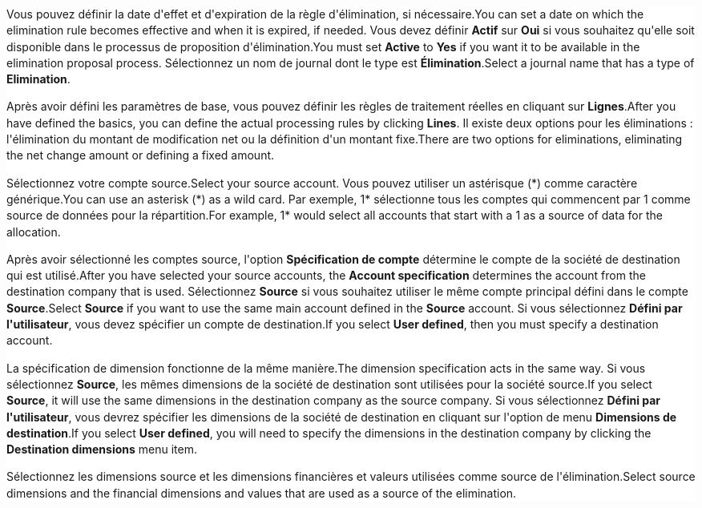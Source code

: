 <span data-ttu-id="17b2a-179">Vous pouvez définir la date d'effet et d'expiration de la règle d'élimination, si nécessaire.</span><span class="sxs-lookup"><span data-stu-id="17b2a-179">You can set a date on which the elimination rule becomes effective and when it is expired, if needed.</span></span> <span data-ttu-id="17b2a-180">Vous devez définir **Actif** sur **Oui** si vous souhaitez qu'elle soit disponible dans le processus de proposition d'élimination.</span><span class="sxs-lookup"><span data-stu-id="17b2a-180">You must set **Active** to **Yes** if you want it to be available in the elimination proposal process.</span></span> <span data-ttu-id="17b2a-181">Sélectionnez un nom de journal dont le type est **Élimination**.</span><span class="sxs-lookup"><span data-stu-id="17b2a-181">Select a journal name that has a type of **Elimination**.</span></span>

<span data-ttu-id="17b2a-182">Après avoir défini les paramètres de base, vous pouvez définir les règles de traitement réelles en cliquant sur **Lignes**.</span><span class="sxs-lookup"><span data-stu-id="17b2a-182">After you have defined the basics, you can define the actual processing rules by clicking **Lines**.</span></span> <span data-ttu-id="17b2a-183">Il existe deux options pour les éliminations : l'élimination du montant de modification net ou la définition d'un montant fixe.</span><span class="sxs-lookup"><span data-stu-id="17b2a-183">There are two options for eliminations, eliminating the net change amount or defining a fixed amount.</span></span> 

<span data-ttu-id="17b2a-184">Sélectionnez votre compte source.</span><span class="sxs-lookup"><span data-stu-id="17b2a-184">Select your source account.</span></span> <span data-ttu-id="17b2a-185">Vous pouvez utiliser un astérisque (\*) comme caractère générique.</span><span class="sxs-lookup"><span data-stu-id="17b2a-185">You can use an asterisk (\*) as a wild card.</span></span> <span data-ttu-id="17b2a-186">Par exemple, 1\* sélectionne tous les comptes qui commencent par 1 comme source de données pour la répartition.</span><span class="sxs-lookup"><span data-stu-id="17b2a-186">For example, 1\* would select all accounts that start with a 1 as a source of data for the allocation.</span></span> 

<span data-ttu-id="17b2a-187">Après avoir sélectionné les comptes source, l'option **Spécification de compte** détermine le compte de la société de destination qui est utilisé.</span><span class="sxs-lookup"><span data-stu-id="17b2a-187">After you have selected your source accounts, the **Account specification** determines the account from the destination company that is used.</span></span> <span data-ttu-id="17b2a-188">Sélectionnez **Source** si vous souhaitez utiliser le même compte principal défini dans le compte **Source**.</span><span class="sxs-lookup"><span data-stu-id="17b2a-188">Select **Source** if you want to use the same main account defined in the **Source** account.</span></span> <span data-ttu-id="17b2a-189">Si vous sélectionnez **Défini par l'utilisateur**, vous devez spécifier un compte de destination.</span><span class="sxs-lookup"><span data-stu-id="17b2a-189">If you select **User defined**, then you must specify a destination account.</span></span> 

<span data-ttu-id="17b2a-190">La spécification de dimension fonctionne de la même manière.</span><span class="sxs-lookup"><span data-stu-id="17b2a-190">The dimension specification acts in the same way.</span></span> <span data-ttu-id="17b2a-191">Si vous sélectionnez **Source**, les mêmes dimensions de la société de destination sont utilisées pour la société source.</span><span class="sxs-lookup"><span data-stu-id="17b2a-191">If you select **Source**, it will use the same dimensions in the destination company as the source company.</span></span> <span data-ttu-id="17b2a-192">Si vous sélectionnez **Défini par l'utilisateur**, vous devrez spécifier les dimensions de la société de destination en cliquant sur l'option de menu **Dimensions de destination**.</span><span class="sxs-lookup"><span data-stu-id="17b2a-192">If you select **User defined**, you will need to specify the dimensions in the destination company by clicking the **Destination dimensions** menu item.</span></span> 

<span data-ttu-id="17b2a-193">Sélectionnez les dimensions source et les dimensions financières et valeurs utilisées comme source de l'élimination.</span><span class="sxs-lookup"><span data-stu-id="17b2a-193">Select source dimensions and the financial dimensions and values that are used as a source of the elimination.</span></span>
